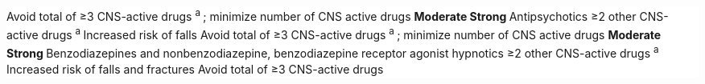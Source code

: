    <td valign="top">
    Avoid total of ≥3 CNS-active drugs
    <sup>
     a
    </sup>
    ; minimize number of CNS active drugs
   </td>
   <td valign="top">
    <strong>
     Moderate
    </strong>
   </td>
   <td valign="top">
    <strong>
     Strong
    </strong>
   </td>
  </tr>
  <tr>
   <td valign="top">
    Antipsychotics
   </td>
   <td valign="top">
    ≥2 other CNS-active drugs
    <sup>
     a
    </sup>
   </td>
   <td valign="top">
    Increased risk of falls
   </td>
   <td valign="top">
    Avoid total of ≥3 CNS-active drugs
    <sup>
     a
    </sup>
    ; minimize number of CNS active drugs
   </td>
   <td valign="top">
    <strong>
     Moderate
    </strong>
   </td>
   <td valign="top">
    <strong>
     Strong
    </strong>
   </td>
  </tr>
  <tr>
   <td valign="top">
    Benzodiazepines and nonbenzodiazepine, benzodiazepine receptor agonist hypnotics
   </td>
   <td valign="top">
    ≥2 other CNS-active drugs
    <sup>
     a
    </sup>
   </td>
   <td valign="top">
    Increased risk of falls and fractures
   </td>
   <td valign="top">
    Avoid total of ≥3 CNS-active drugs